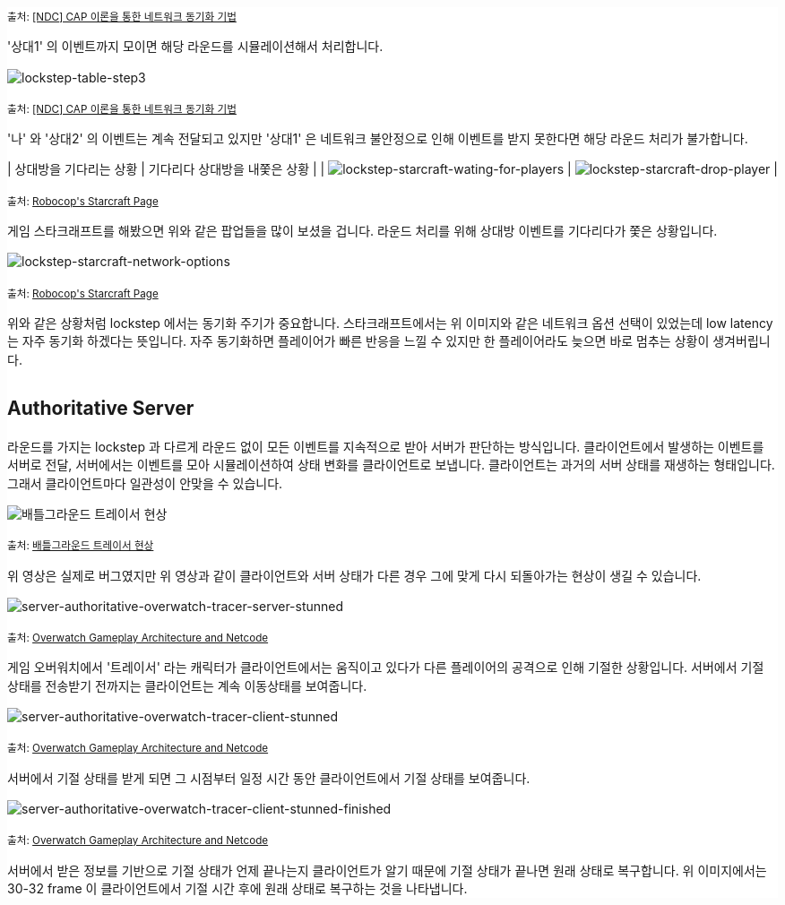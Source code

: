 <small>출처: [[NDC] CAP 이론을 통한 네트워크 동기화 기법](https://youtu.be/j3eQNm-Wk04)</small>

'상대1' 의 이벤트까지 모이면 해당 라운드를 시뮬레이션해서 처리합니다.

![lockstep-table-step3](./lockstep-table-step3.png)

<small>출처: [[NDC] CAP 이론을 통한 네트워크 동기화 기법](https://youtu.be/j3eQNm-Wk04)</small>

'나' 와 '상대2' 의 이벤트는 계속 전달되고 있지만 '상대1' 은 네트워크 불안정으로 인해 이벤트를 받지 못한다면 해당 라운드 처리가 불가합니다.

| 상대방을 기다리는 상황 | 기다리다 상대방을 내쫓은 상황 |
| ![lockstep-starcraft-wating-for-players](./lockstep-starcraft-wating-for-players-popup.jpg) | ![lockstep-starcraft-drop-player](./lockstep-starcraft-drop-player.png) |

<small>출처: [Robocop's Starcraft Page](http://starcraft.burningblade.org/stories/index.html)</small>

게임 스타크래프트를 해봤으면 위와 같은 팝업들을 많이 보셨을 겁니다. 라운드 처리를 위해 상대방 이벤트를 기다리다가 쫓은 상황입니다.

![lockstep-starcraft-network-options](./lockstep-starcraft-network-options.png)

<small>출처: [Robocop's Starcraft Page](http://starcraft.burningblade.org/stories/index.html)</small>

위와 같은 상황처럼 lockstep 에서는 동기화 주기가 중요합니다.
스타크래프트에서는 위 이미지와 같은 네트워크 옵션 선택이 있었는데 low latency 는 자주 동기화 하겠다는 뜻입니다.
자주 동기화하면 플레이어가 빠른 반응을 느낄 수 있지만 한 플레이어라도 늦으면 바로 멈추는 상황이 생겨버립니다.

## Authoritative Server

라운드를 가지는 lockstep 과 다르게 라운드 없이 모든 이벤트를 지속적으로 받아 서버가 판단하는 방식입니다.
클라이언트에서 발생하는 이벤트를 서버로 전달, 서버에서는 이벤트를 모아 시뮬레이션하여 상태 변화를 클라이언트로 보냅니다.
클라이언트는 과거의 서버 상태를 재생하는 형태입니다. 그래서 클라이언트마다 일관성이 안맞을 수 있습니다.

![배틀그라운드 트레이서 현상](https://post-phinf.pstatic.net/MjAxNzEyMjRfMTY1/MDAxNTE0MDkyMzQ5MjA4._A49iM-itpHIoKJE_uJStJQ71lkJhJBMsXcwQoFHIUQg.SZw0b1lbLY0ceErbxejgJpHw684oLDFAKWOCYQ1ROh0g.GIF/honeycam_2017-12-22_18-57-33.gif?type=w1200)

<small>출처: [배틀그라운드 트레이서 현상](https://m.post.naver.com/viewer/postView.nhn?volumeNo=11513471&memberNo=16036253)</small>

위 영상은 실제로 버그였지만 위 영상과 같이 클라이언트와 서버 상태가 다른 경우 그에 맞게 다시 되돌아가는 현상이 생길 수 있습니다.

![server-authoritative-overwatch-tracer-server-stunned](./server-authoritative-overwatch-tracer-server-stunned.png)

<small>출처: [Overwatch Gameplay Architecture and Netcode](https://youtu.be/W3aieHjyNvw)</small>

게임 오버워치에서 '트레이서' 라는 캐릭터가 클라이언트에서는 움직이고 있다가 다른 플레이어의 공격으로 인해 기절한 상황입니다.
서버에서 기절 상태를 전송받기 전까지는 클라이언트는 계속 이동상태를 보여줍니다.

![server-authoritative-overwatch-tracer-client-stunned](./server-authoritative-overwatch-tracer-client-stunned.png)

<small>출처: [Overwatch Gameplay Architecture and Netcode](https://youtu.be/W3aieHjyNvw)</small>

서버에서 기절 상태를 받게 되면 그 시점부터 일정 시간 동안 클라이언트에서 기절 상태를 보여줍니다.

![server-authoritative-overwatch-tracer-client-stunned-finished](./server-authoritative-overwatch-tracer-client-stunned-finished.png)

<small>출처: [Overwatch Gameplay Architecture and Netcode](https://youtu.be/W3aieHjyNvw)</small>

서버에서 받은 정보를 기반으로 기절 상태가 언제 끝나는지 클라이언트가 알기 때문에 기절 상태가 끝나면 원래 상태로 복구합니다.
위 이미지에서는 30-32 frame 이 클라이언트에서 기절 시간 후에 원래 상태로 복구하는 것을 나타냅니다.
